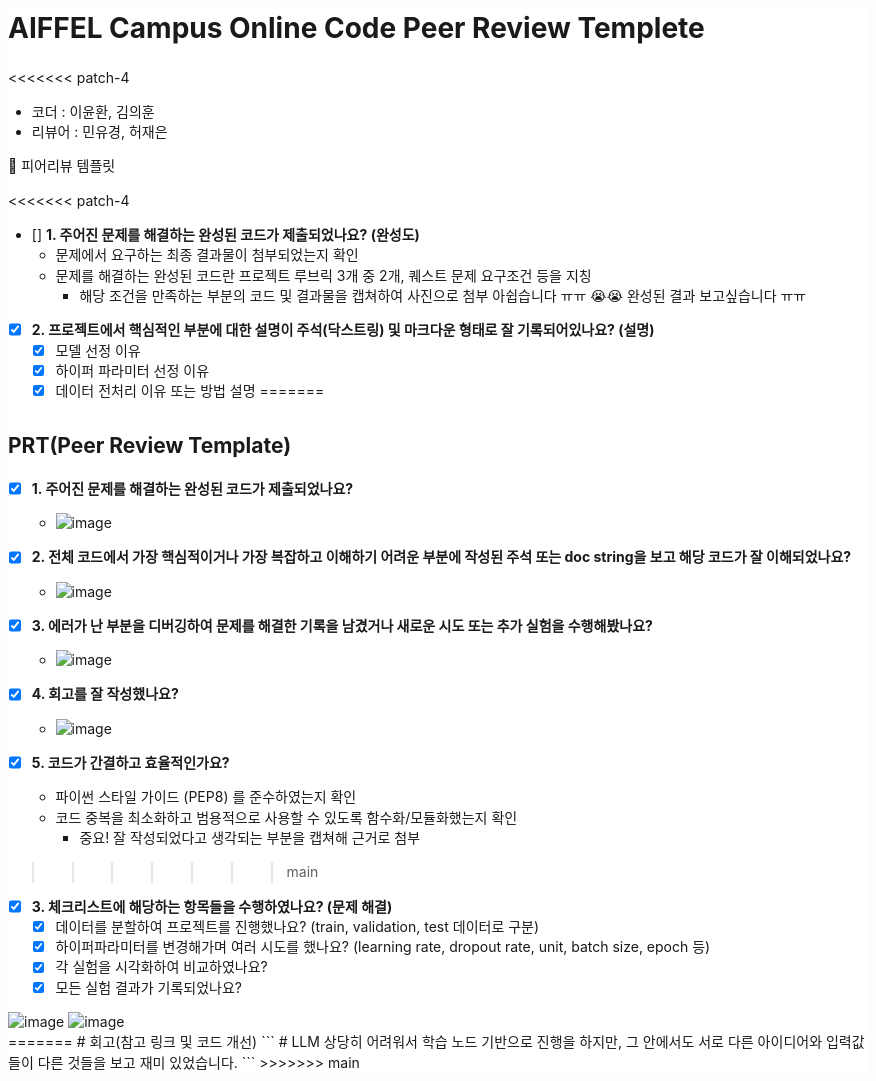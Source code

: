 # AIFFEL Campus Online Code Peer Review Templete
<<<<<<< patch-4
- 코더 : 이윤환, 김의훈
- 리뷰어 : 민유경, 허재은 


<aside>
🤔 피어리뷰 템플릿

<<<<<<< patch-4
- []  **1. 주어진 문제를 해결하는 완성된 코드가 제출되었나요? (완성도)**
    - 문제에서 요구하는 최종 결과물이 첨부되었는지 확인
    - 문제를 해결하는 완성된 코드란 프로젝트 루브릭 3개 중 2개, 
    퀘스트 문제 요구조건 등을 지칭
        - 해당 조건을 만족하는 부분의 코드 및 결과물을 캡쳐하여 사진으로 첨부
아쉽습니다 ㅠㅠ 😭😭 완성된 결과 보고싶습니다 ㅠㅠ 
- [X]  **2. 프로젝트에서 핵심적인 부분에 대한 설명이 주석(닥스트링) 및 마크다운 형태로 잘 기록되어있나요? (설명)**
    - [X]  모델 선정 이유
    - [X]  하이퍼 파라미터 선정 이유
    - [X]  데이터 전처리 이유 또는 방법 설명
=======
# PRT(Peer Review Template)
- [x]  **1. 주어진 문제를 해결하는 완성된 코드가 제출되었나요?**   
    - <img width="908" alt="image" src="https://github.com/user-attachments/assets/3b3872a7-d73f-4f00-bafe-5fa1e59ff2d9" />

    
- [x]  **2. 전체 코드에서 가장 핵심적이거나 가장 복잡하고 이해하기 어려운 부분에 작성된 
  주석 또는 doc string을 보고 해당 코드가 잘 이해되었나요?**   
    - <img width="908" alt="image" src="https://github.com/user-attachments/assets/d923606e-a6a5-4c4f-a9a1-eca78114c066" />

  
- [x]  **3. 에러가 난 부분을 디버깅하여 문제를 해결한 기록을 남겼거나
  새로운 시도 또는 추가 실험을 수행해봤나요?**   
    - <img width="908" alt="image" src="https://github.com/user-attachments/assets/290c9583-7284-40a6-aadf-6b7c0f101c10" />

  
- [x]  **4. 회고를 잘 작성했나요?**   
    - <img width="908" alt="image" src="https://github.com/user-attachments/assets/343b607f-3087-4c6b-bfbd-b0142dab34e4" />

    
- [x]  **5. 코드가 간결하고 효율적인가요?**
    - 파이썬 스타일 가이드 (PEP8) 를 준수하였는지 확인
    - 코드 중복을 최소화하고 범용적으로 사용할 수 있도록 함수화/모듈화했는지 확인
        - 중요! 잘 작성되었다고 생각되는 부분을 캡쳐해 근거로 첨부
>>>>>>> main

- [X]  **3. 체크리스트에 해당하는 항목들을 수행하였나요? (문제 해결)**
    - [X]  데이터를 분할하여 프로젝트를 진행했나요? (train, validation, test 데이터로 구분)
    - [X]  하이퍼파라미터를 변경해가며 여러 시도를 했나요? (learning rate, dropout rate, unit, batch size, epoch 등)
    - [X]  각 실험을 시각화하여 비교하였나요?
    - [X]  모든 실험 결과가 기록되었나요?
<img width="731" alt="image" src="https://github.com/user-attachments/assets/fc029d02-bbd9-4348-9710-b76178b92dad" />
<img width="198" alt="image" src="https://github.com/user-attachments/assets/649e9a6f-d0fa-4cff-a750-c10103c35637" />


</aside>
=======
# 회고(참고 링크 및 코드 개선)
```
# LLM 상당히 어려워서 학습 노드 기반으로 진행을 하지만, 그 안에서도 서로 다른 아이디어와 입력값들이 다른 것들을 보고 재미 있었습니다.
```
>>>>>>> main
